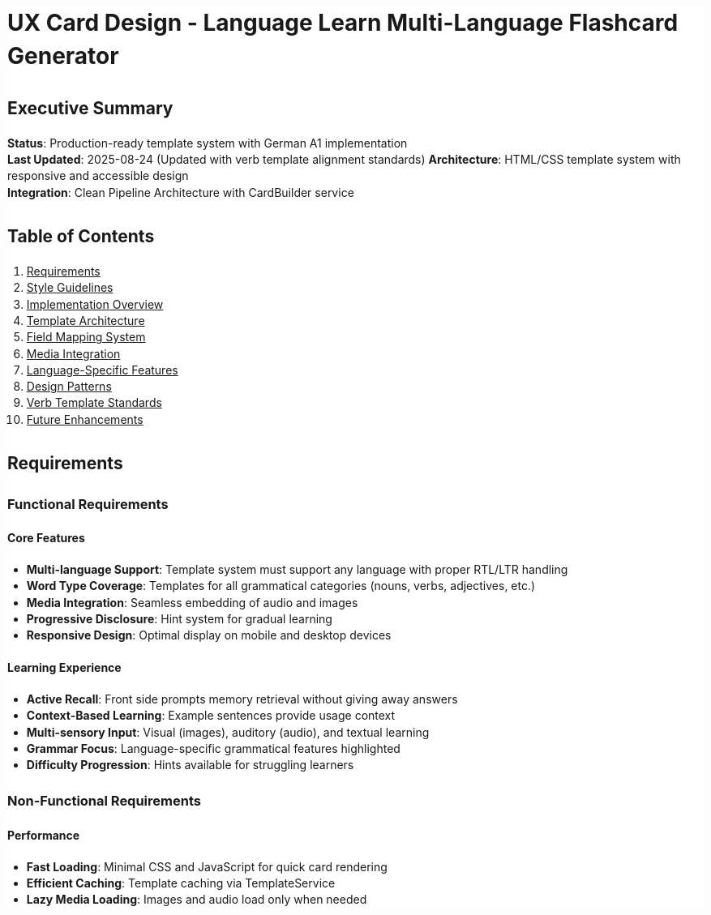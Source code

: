 # UX Card Design - Language Learn Multi-Language Flashcard Generator

## Executive Summary

**Status**: Production-ready template system with German A1 implementation  
**Last Updated**: 2025-08-24 (Updated with verb template alignment standards)
**Architecture**: HTML/CSS template system with responsive and accessible design  
**Integration**: Clean Pipeline Architecture with CardBuilder service

## Table of Contents

1. [Requirements](#requirements)
2. [Style Guidelines](#style-guidelines)
3. [Implementation Overview](#implementation-overview)
4. [Template Architecture](#template-architecture)
5. [Field Mapping System](#field-mapping-system)
6. [Media Integration](#media-integration)
7. [Language-Specific Features](#language-specific-features)
8. [Design Patterns](#design-patterns)
9. [Verb Template Standards](#verb-template-standards)
10. [Future Enhancements](#future-enhancements)

## Requirements

### Functional Requirements

#### Core Features
- **Multi-language Support**: Template system must support any language with proper RTL/LTR handling
- **Word Type Coverage**: Templates for all grammatical categories (nouns, verbs, adjectives, etc.)
- **Media Integration**: Seamless embedding of audio and images
- **Progressive Disclosure**: Hint system for gradual learning
- **Responsive Design**: Optimal display on mobile and desktop devices

#### Learning Experience
- **Active Recall**: Front side prompts memory retrieval without giving away answers
- **Context-Based Learning**: Example sentences provide usage context
- **Multi-sensory Input**: Visual (images), auditory (audio), and textual learning
- **Grammar Focus**: Language-specific grammatical features highlighted
- **Difficulty Progression**: Hints available for struggling learners

### Non-Functional Requirements

#### Performance
- **Fast Loading**: Minimal CSS and JavaScript for quick card rendering
- **Efficient Caching**: Template caching via TemplateService
- **Lazy Media Loading**: Images and audio load only when needed
